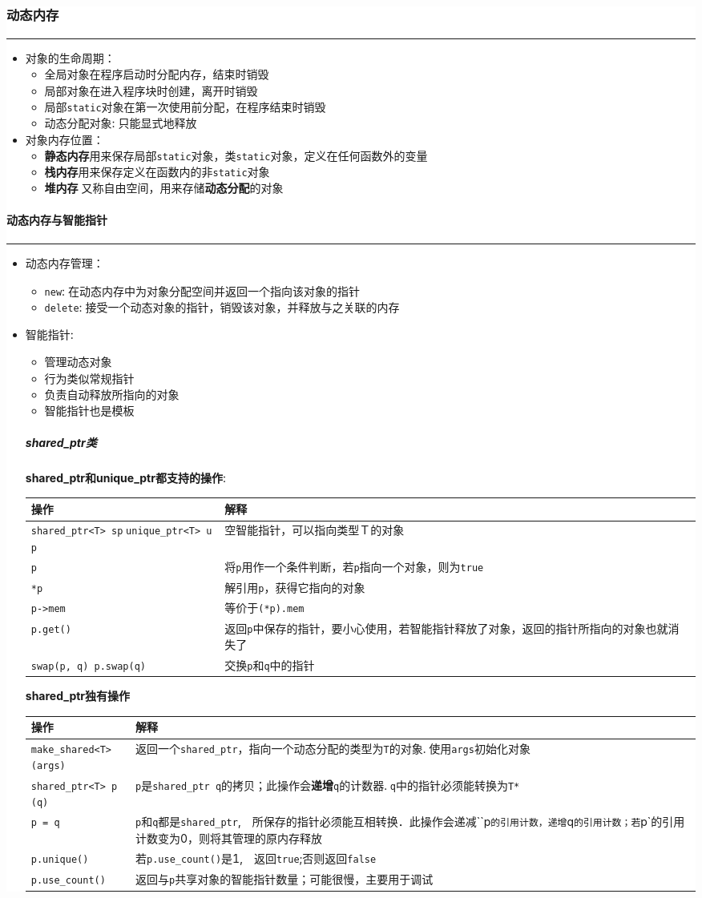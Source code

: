 ### 动态内存

------

- 对象的生命周期：
  - 全局对象在程序启动时分配内存，结束时销毁
  - 局部对象在进入程序块时创建，离开时销毁
  - 局部`static`对象在第一次使用前分配，在程序结束时销毁
  - 动态分配对象: 只能显式地释放
- 对象内存位置：
  - **静态内存**用来保存局部`static`对象，类`static`对象，定义在任何函数外的变量
  - **栈内存**用来保存定义在函数内的非`static`对象
  - **堆内存** 又称自由空间，用来存储**动态分配**的对象

#### 动态内存与智能指针

------

- 动态内存管理：

  - `new`: 在动态内存中为对象分配空间并返回一个指向该对象的指针
  - `delete`: 接受一个动态对象的指针，销毁该对象，并释放与之关联的内存

- 智能指针:

  - 管理动态对象
  - 行为类似常规指针
  - 负责自动释放所指向的对象
  - 智能指针也是模板

  ##### shared_ptr类

  **shared_ptr和unique_ptr都支持的操作**:

  | 操作                                  | 解释                                                         |
  | ------------------------------------- | ------------------------------------------------------------ |
  | `shared_ptr<T> sp` `unique_ptr<T> up` | 空智能指针，可以指向类型Ｔ的对象                             |
  | `p`                                   | 将`p`用作一个条件判断，若`p`指向一个对象，则为`true`         |
  | `*p`                                  | 解引用`p`，获得它指向的对象                                  |
  | `p->mem`                              | 等价于`(*p).mem`                                             |
  | `p.get()`                             | 返回`p`中保存的指针，要小心使用，若智能指针释放了对象，返回的指针所指向的对象也就消失了 |
  | `swap(p, q) p.swap(q)`                | 交换`p`和`q`中的指针                                         |

  **shared_ptr独有操作**

  | 操作                    | 解释                                                         |
  | ----------------------- | ------------------------------------------------------------ |
  | `make_shared<T> (args)` | 返回一个`shared_ptr`，指向一个动态分配的类型为`T`的对象. 使用`args`初始化对象 |
  | `shared_ptr<T> p(q)`    | `p`是`shared_ptr q`的拷贝；此操作会**递增**`q`的计数器. `q`中的指针必须能转换为`T*` |
  | `p = q`                 | `p`和`q`都是`shared_ptr`,　所保存的指针必须能互相转换．此操作会递减``p`的引用计数，递增`q`的引用计数；若`p`的引用计数变为0，则将其管理的原内存释放 |
  | `p.unique()`            | 若`p.use_count()`是1,　返回`true`;否则返回`false`            |
  | `p.use_count()`         | 返回与`p`共享对象的智能指针数量；可能很慢，主要用于调试      |
